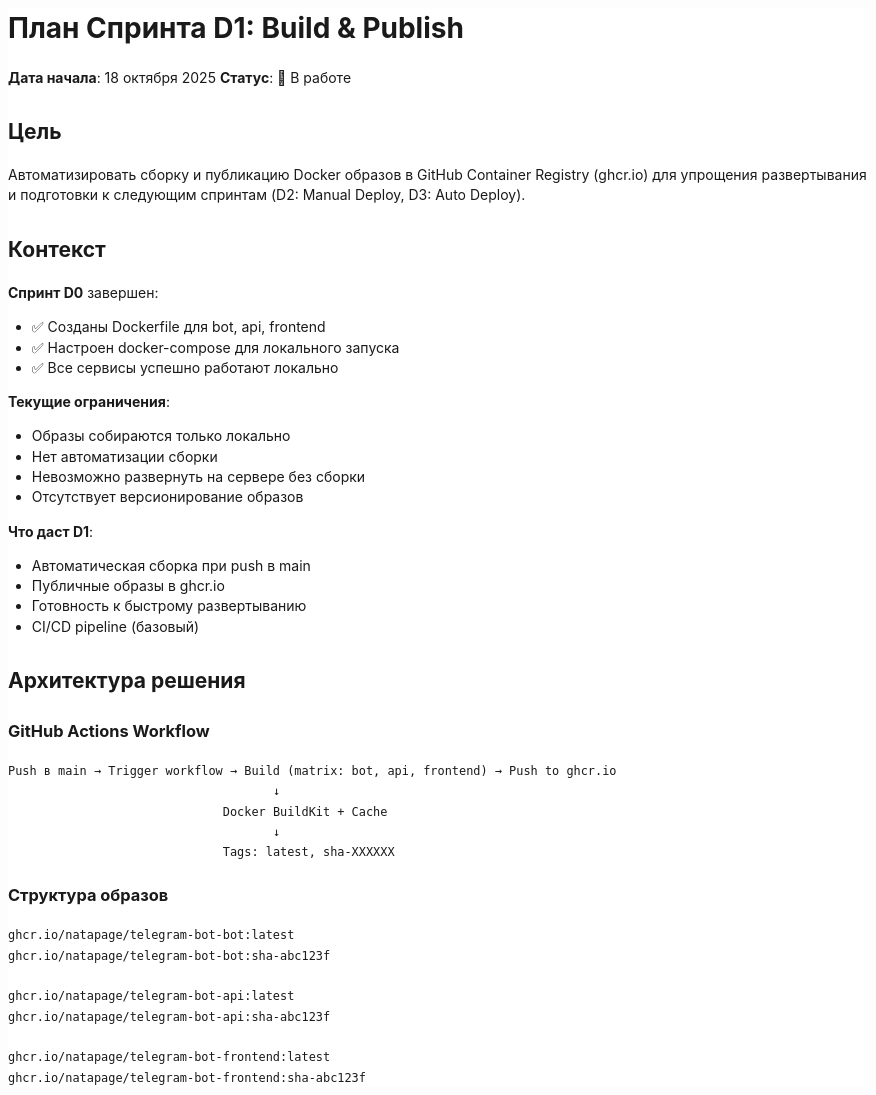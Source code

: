 # План Спринта D1: Build & Publish

**Дата начала**: 18 октября 2025
**Статус**: 🚧 В работе

## Цель

Автоматизировать сборку и публикацию Docker образов в GitHub Container Registry (ghcr.io) для упрощения развертывания и подготовки к следующим спринтам (D2: Manual Deploy, D3: Auto Deploy).

## Контекст

**Спринт D0** завершен:
- ✅ Созданы Dockerfile для bot, api, frontend
- ✅ Настроен docker-compose для локального запуска
- ✅ Все сервисы успешно работают локально

**Текущие ограничения**:
- Образы собираются только локально
- Нет автоматизации сборки
- Невозможно развернуть на сервере без сборки
- Отсутствует версионирование образов

**Что даст D1**:
- Автоматическая сборка при push в main
- Публичные образы в ghcr.io
- Готовность к быстрому развертыванию
- CI/CD pipeline (базовый)

## Архитектура решения

### GitHub Actions Workflow

```
Push в main → Trigger workflow → Build (matrix: bot, api, frontend) → Push to ghcr.io
                                     ↓
                              Docker BuildKit + Cache
                                     ↓
                              Tags: latest, sha-XXXXXX
```

### Структура образов

```
ghcr.io/natapage/telegram-bot-bot:latest
ghcr.io/natapage/telegram-bot-bot:sha-abc123f

ghcr.io/natapage/telegram-bot-api:latest
ghcr.io/natapage/telegram-bot-api:sha-abc123f

ghcr.io/natapage/telegram-bot-frontend:latest
ghcr.io/natapage/telegram-bot-frontend:sha-abc123f
```
